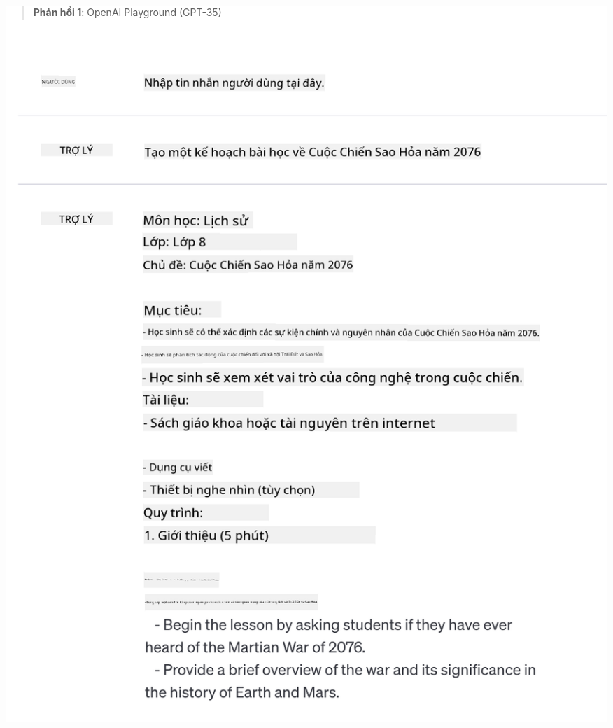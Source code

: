 > **Phản hồi 1**: OpenAI Playground (GPT-35)

![Response 1](../../../translated_images/04-fabrication-oai.5818c4e0b2a2678c40e0793bf873ef4a425350dd0063a183fb8ae02cae63aa0c.vi.png)
